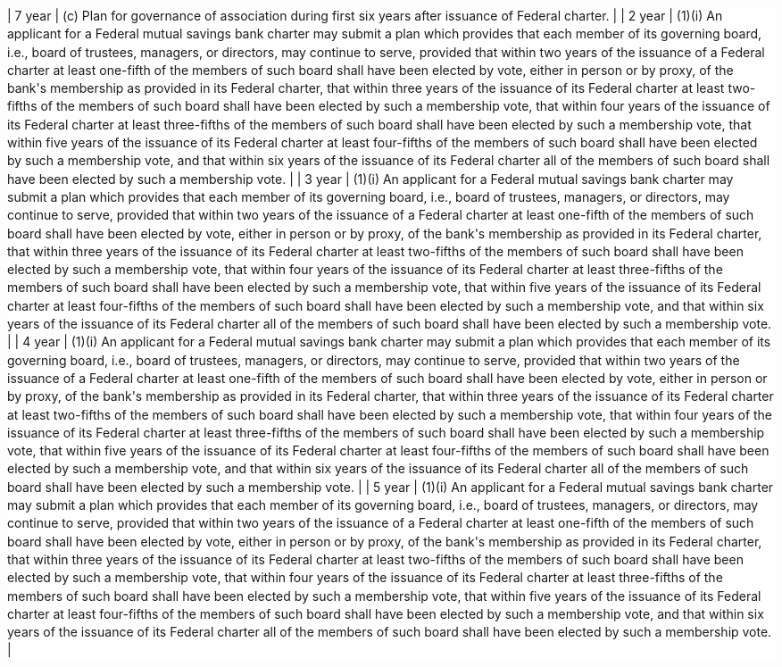 | 7 year     | (c) Plan for governance of association during first six years after issuance of Federal charter.                                                                                                                                                                                                                                                                                                                                                                                                                                                                                                                                                                                                                                                                                                                                                                                                                                                                                                                                                                                                                               |
| 2 year     | (1)(i) An applicant for a Federal mutual savings bank charter may submit a plan which provides that each member of its governing board, i.e., board of trustees, managers, or directors, may continue to serve, provided that within two years of the issuance of a Federal charter at least one-fifth of the members of such board shall have been elected by vote, either in person or by proxy, of the bank's membership as provided in its Federal charter, that within three years of the issuance of its Federal charter at least two-fifths of the members of such board shall have been elected by such a membership vote, that within four years of the issuance of its Federal charter at least three-fifths of the members of such board shall have been elected by such a membership vote, that within five years of the issuance of its Federal charter at least four-fifths of the members of such board shall have been elected by such a membership vote, and that within six years of the issuance of its Federal charter all of the members of such board shall have been elected by such a membership vote. |
| 3 year     | (1)(i) An applicant for a Federal mutual savings bank charter may submit a plan which provides that each member of its governing board, i.e., board of trustees, managers, or directors, may continue to serve, provided that within two years of the issuance of a Federal charter at least one-fifth of the members of such board shall have been elected by vote, either in person or by proxy, of the bank's membership as provided in its Federal charter, that within three years of the issuance of its Federal charter at least two-fifths of the members of such board shall have been elected by such a membership vote, that within four years of the issuance of its Federal charter at least three-fifths of the members of such board shall have been elected by such a membership vote, that within five years of the issuance of its Federal charter at least four-fifths of the members of such board shall have been elected by such a membership vote, and that within six years of the issuance of its Federal charter all of the members of such board shall have been elected by such a membership vote. |
| 4 year     | (1)(i) An applicant for a Federal mutual savings bank charter may submit a plan which provides that each member of its governing board, i.e., board of trustees, managers, or directors, may continue to serve, provided that within two years of the issuance of a Federal charter at least one-fifth of the members of such board shall have been elected by vote, either in person or by proxy, of the bank's membership as provided in its Federal charter, that within three years of the issuance of its Federal charter at least two-fifths of the members of such board shall have been elected by such a membership vote, that within four years of the issuance of its Federal charter at least three-fifths of the members of such board shall have been elected by such a membership vote, that within five years of the issuance of its Federal charter at least four-fifths of the members of such board shall have been elected by such a membership vote, and that within six years of the issuance of its Federal charter all of the members of such board shall have been elected by such a membership vote. |
| 5 year     | (1)(i) An applicant for a Federal mutual savings bank charter may submit a plan which provides that each member of its governing board, i.e., board of trustees, managers, or directors, may continue to serve, provided that within two years of the issuance of a Federal charter at least one-fifth of the members of such board shall have been elected by vote, either in person or by proxy, of the bank's membership as provided in its Federal charter, that within three years of the issuance of its Federal charter at least two-fifths of the members of such board shall have been elected by such a membership vote, that within four years of the issuance of its Federal charter at least three-fifths of the members of such board shall have been elected by such a membership vote, that within five years of the issuance of its Federal charter at least four-fifths of the members of such board shall have been elected by such a membership vote, and that within six years of the issuance of its Federal charter all of the members of such board shall have been elected by such a membership vote. |